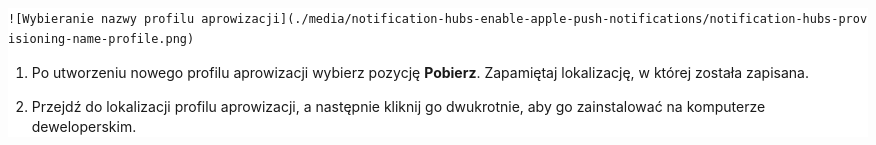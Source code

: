     ![Wybieranie nazwy profilu aprowizacji](./media/notification-hubs-enable-apple-push-notifications/notification-hubs-provisioning-name-profile.png)

1. Po utworzeniu nowego profilu aprowizacji wybierz pozycję **Pobierz**. Zapamiętaj lokalizację, w której została zapisana.

1. Przejdź do lokalizacji profilu aprowizacji, a następnie kliknij go dwukrotnie, aby go zainstalować na komputerze deweloperskim.
